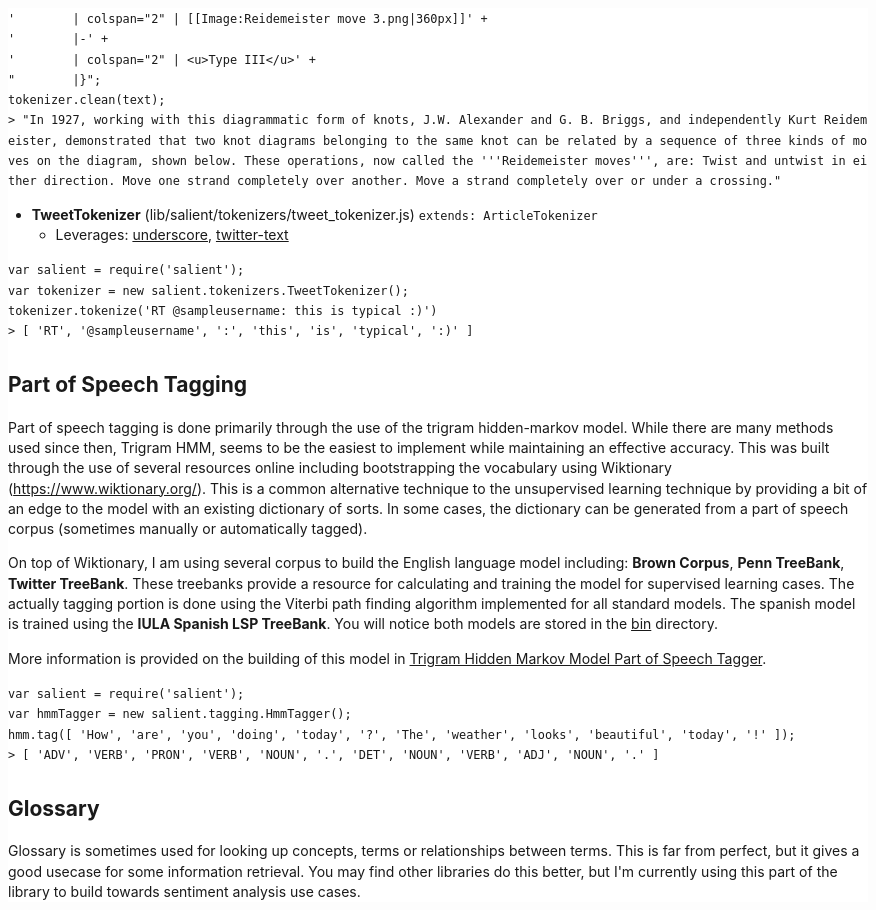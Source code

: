 ```
'        | colspan="2" | [[Image:Reidemeister move 3.png|360px]]' + 
'        |-' + 
'        | colspan="2" | <u>Type III</u>' + 
"        |}";
tokenizer.clean(text);
> "In 1927, working with this diagrammatic form of knots, J.W. Alexander and G. B. Briggs, and independently Kurt Reidemeister, demonstrated that two knot diagrams belonging to the same knot can be related by a sequence of three kinds of moves on the diagram, shown below. These operations, now called the '''Reidemeister moves''', are: Twist and untwist in either direction. Move one strand completely over another. Move a strand completely over or under a crossing."
```

* **TweetTokenizer** (lib/salient/tokenizers/tweet_tokenizer.js) `extends: ArticleTokenizer`
  * Leverages: [underscore](http://underscorejs.org/), [twitter-text](https://github.com/twitter/twitter-text)
  
```
var salient = require('salient');
var tokenizer = new salient.tokenizers.TweetTokenizer();
tokenizer.tokenize('RT @sampleusername: this is typical :)')
> [ 'RT', '@sampleusername', ':', 'this', 'is', 'typical', ':)' ]
```

## Part of Speech Tagging

Part of speech tagging is done primarily through the use of the trigram hidden-markov model. While there are many methods used since then, Trigram HMM, seems to be the easiest to implement while maintaining an effective accuracy. This was built through the use of several resources online including bootstrapping the vocabulary using Wiktionary (https://www.wiktionary.org/). This is a common alternative technique to the unsupervised learning technique by providing a bit of an edge to the model with an existing dictionary of sorts. In some cases, the dictionary can be generated from a part of speech corpus (sometimes manually or automatically tagged). 

On top of Wiktionary, I am using several corpus to build the English language model including: **Brown Corpus**, **Penn TreeBank**, **Twitter TreeBank**. These treebanks provide a resource for calculating and training the model for supervised learning cases. The actually tagging portion is done using the Viterbi path finding algorithm implemented for all standard models. The spanish model is trained using the **IULA Spanish LSP TreeBank**. You will notice both models are stored in the [bin](https://github.com/nyxtom/salient/tree/master/bin/) directory.

More information is provided on the building of this model in [Trigram Hidden Markov Model Part of Speech Tagger](https://github.com/nyxtom/salient/blob/master/HMM_TRIGRAM.md).

```
var salient = require('salient');
var hmmTagger = new salient.tagging.HmmTagger();
hmm.tag([ 'How', 'are', 'you', 'doing', 'today', '?', 'The', 'weather', 'looks', 'beautiful', 'today', '!' ]);
> [ 'ADV', 'VERB', 'PRON', 'VERB', 'NOUN', '.', 'DET', 'NOUN', 'VERB', 'ADJ', 'NOUN', '.' ]
```

## Glossary
Glossary is sometimes used for looking up concepts, terms or relationships between terms. This is far from perfect, but it gives a good usecase for some information retrieval. You may find other libraries do this better, but I'm currently using this part of the library to build towards sentiment analysis use cases. 
